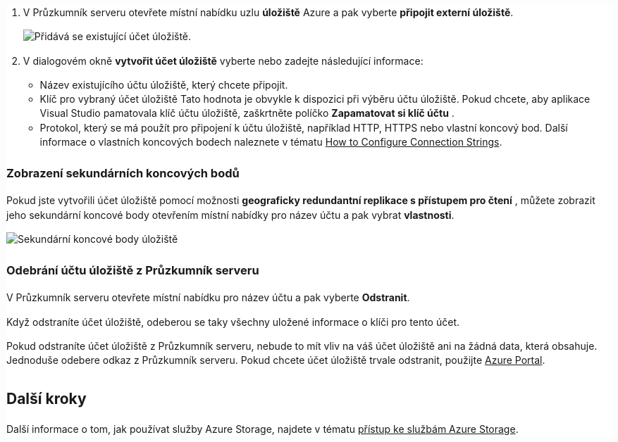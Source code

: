 1. V Průzkumník serveru otevřete místní nabídku uzlu **úložiště** Azure a pak vyberte **připojit externí úložiště**.

    ![Přidává se existující účet úložiště.](./media/vs-azure-tools-storage-resources-server-explorer-browse-manage/IC766039.png)
1. V dialogovém okně **vytvořit účet úložiště** vyberte nebo zadejte následující informace:

   * Název existujícího účtu úložiště, který chcete připojit.
   * Klíč pro vybraný účet úložiště Tato hodnota je obvykle k dispozici při výběru účtu úložiště. Pokud chcete, aby aplikace Visual Studio pamatovala klíč účtu úložiště, zaškrtněte políčko **Zapamatovat si klíč účtu** .
   * Protokol, který se má použít pro připojení k účtu úložiště, například HTTP, HTTPS nebo vlastní koncový bod. Další informace o vlastních koncových bodech naleznete v tématu [How to Configure Connection Strings](https://msdn.microsoft.com/library/azure/ee758697.aspx).

### <a name="to-view-the-secondary-endpoints"></a>Zobrazení sekundárních koncových bodů

Pokud jste vytvořili účet úložiště pomocí možnosti **geograficky redundantní replikace s přístupem pro čtení** , můžete zobrazit jeho sekundární koncové body otevřením místní nabídky pro název účtu a pak vybrat **vlastnosti**.

![Sekundární koncové body úložiště](./media/vs-azure-tools-storage-resources-server-explorer-browse-manage/IC766040.png)

### <a name="to-remove-a-storage-account-from-server-explorer"></a>Odebrání účtu úložiště z Průzkumník serveru

V Průzkumník serveru otevřete místní nabídku pro název účtu a pak vyberte **Odstranit**.

Když odstraníte účet úložiště, odeberou se taky všechny uložené informace o klíči pro tento účet.

Pokud odstraníte účet úložiště z Průzkumník serveru, nebude to mít vliv na váš účet úložiště ani na žádná data, která obsahuje. Jednoduše odebere odkaz z Průzkumník serveru. Pokud chcete účet úložiště trvale odstranit, použijte [Azure Portal](https://portal.azure.com/).

## <a name="next-steps"></a>Další kroky

Další informace o tom, jak používat služby Azure Storage, najdete v tématu [přístup ke službám Azure Storage](/azure/storage/common/storage-introduction).
